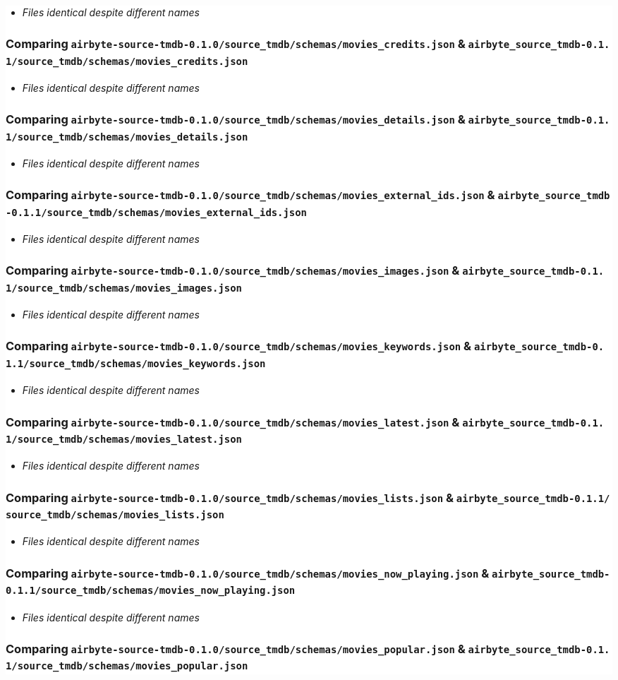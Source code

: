  * *Files identical despite different names*

### Comparing `airbyte-source-tmdb-0.1.0/source_tmdb/schemas/movies_credits.json` & `airbyte_source_tmdb-0.1.1/source_tmdb/schemas/movies_credits.json`

 * *Files identical despite different names*

### Comparing `airbyte-source-tmdb-0.1.0/source_tmdb/schemas/movies_details.json` & `airbyte_source_tmdb-0.1.1/source_tmdb/schemas/movies_details.json`

 * *Files identical despite different names*

### Comparing `airbyte-source-tmdb-0.1.0/source_tmdb/schemas/movies_external_ids.json` & `airbyte_source_tmdb-0.1.1/source_tmdb/schemas/movies_external_ids.json`

 * *Files identical despite different names*

### Comparing `airbyte-source-tmdb-0.1.0/source_tmdb/schemas/movies_images.json` & `airbyte_source_tmdb-0.1.1/source_tmdb/schemas/movies_images.json`

 * *Files identical despite different names*

### Comparing `airbyte-source-tmdb-0.1.0/source_tmdb/schemas/movies_keywords.json` & `airbyte_source_tmdb-0.1.1/source_tmdb/schemas/movies_keywords.json`

 * *Files identical despite different names*

### Comparing `airbyte-source-tmdb-0.1.0/source_tmdb/schemas/movies_latest.json` & `airbyte_source_tmdb-0.1.1/source_tmdb/schemas/movies_latest.json`

 * *Files identical despite different names*

### Comparing `airbyte-source-tmdb-0.1.0/source_tmdb/schemas/movies_lists.json` & `airbyte_source_tmdb-0.1.1/source_tmdb/schemas/movies_lists.json`

 * *Files identical despite different names*

### Comparing `airbyte-source-tmdb-0.1.0/source_tmdb/schemas/movies_now_playing.json` & `airbyte_source_tmdb-0.1.1/source_tmdb/schemas/movies_now_playing.json`

 * *Files identical despite different names*

### Comparing `airbyte-source-tmdb-0.1.0/source_tmdb/schemas/movies_popular.json` & `airbyte_source_tmdb-0.1.1/source_tmdb/schemas/movies_popular.json`

